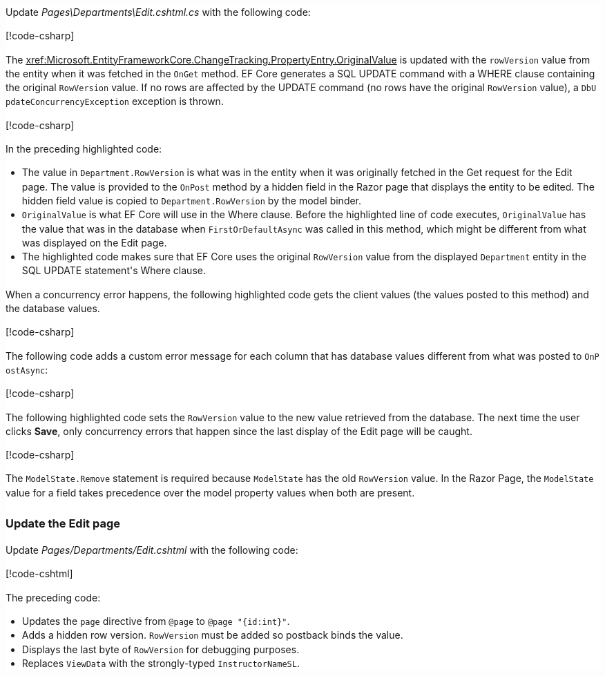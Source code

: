 Update *Pages\Departments\Edit.cshtml.cs* with the following code:

[!code-csharp[](intro/samples/cu30/Pages/Departments/Edit.cshtml.cs?name=snippet_All)]

The <xref:Microsoft.EntityFrameworkCore.ChangeTracking.PropertyEntry.OriginalValue> is updated with the `rowVersion` value from the entity when it was fetched in the `OnGet` method. EF Core generates a SQL UPDATE command with a WHERE clause containing the original `RowVersion` value. If no rows are affected by the UPDATE command (no rows have the original `RowVersion` value), a `DbUpdateConcurrencyException` exception is thrown.

[!code-csharp[](intro/samples/cu30/Pages/Departments/Edit.cshtml.cs?name=snippet_RowVersion&highlight=17-18)]

In the preceding highlighted code:

* The value in `Department.RowVersion` is what was in the entity when it was originally fetched in the Get request for the Edit page. The value is provided to the `OnPost` method by a hidden field in the Razor page that displays the entity to be edited. The hidden field value is copied to `Department.RowVersion` by the model binder.
* `OriginalValue` is what EF Core will use in the Where clause. Before the highlighted line of code executes, `OriginalValue` has the value that was in the database when `FirstOrDefaultAsync` was called in this method, which might be different from what was displayed on the Edit page.
* The highlighted code makes sure that EF Core uses the original `RowVersion` value from the displayed `Department` entity in the SQL UPDATE statement's Where clause.

When a concurrency error happens, the following highlighted code gets the client values (the values posted to this method) and the database values.

[!code-csharp[](intro/samples/cu30/Pages/Departments/Edit.cshtml.cs?name=snippet_TryUpdateModel&highlight=14,23)]

The following code adds a custom error message for each column that has database values different from what was posted to `OnPostAsync`:

[!code-csharp[](intro/samples/cu30/Pages/Departments/Edit.cshtml.cs?name=snippet_Error)]

The following highlighted code sets the `RowVersion` value to the new value retrieved from the database. The next time the user clicks **Save**, only concurrency errors that happen since the last display of the Edit page will be caught.

[!code-csharp[](intro/samples/cu30/Pages/Departments/Edit.cshtml.cs?name=snippet_TryUpdateModel&highlight=28)]

The `ModelState.Remove` statement is required because `ModelState` has the old `RowVersion` value. In the Razor Page, the `ModelState` value for a field takes precedence over the model property values when both are present.

### Update the Edit page

Update *Pages/Departments/Edit.cshtml* with the following code:

[!code-cshtml[](intro/samples/cu30/Pages/Departments/Edit.cshtml?highlight=1,14,16-17,37-39)]

The preceding code:

* Updates the `page` directive from `@page` to `@page "{id:int}"`.
* Adds a hidden row version. `RowVersion` must be added so postback binds the value.
* Displays the last byte of `RowVersion` for debugging purposes.
* Replaces `ViewData` with the strongly-typed `InstructorNameSL`.
